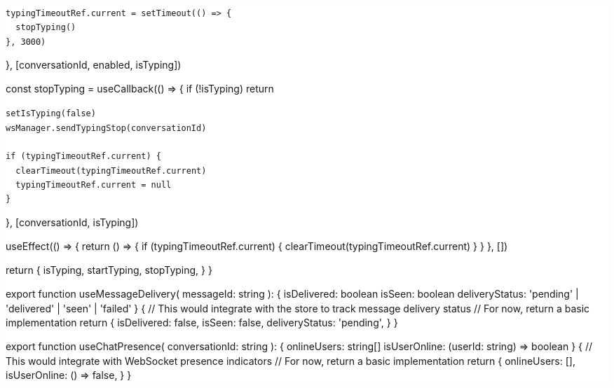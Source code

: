     typingTimeoutRef.current = setTimeout(() => {
      stopTyping()
    }, 3000)
  }, [conversationId, enabled, isTyping])

  const stopTyping = useCallback(() => {
    if (!isTyping) return
    
    setIsTyping(false)
    wsManager.sendTypingStop(conversationId)
    
    if (typingTimeoutRef.current) {
      clearTimeout(typingTimeoutRef.current)
      typingTimeoutRef.current = null
    }
  }, [conversationId, isTyping])

  useEffect(() => {
    return () => {
      if (typingTimeoutRef.current) {
        clearTimeout(typingTimeoutRef.current)
      }
    }
  }, [])

  return {
    isTyping,
    startTyping,
    stopTyping,
  }
}

export function useMessageDelivery(
  messageId: string
): {
  isDelivered: boolean
  isSeen: boolean
  deliveryStatus: 'pending' | 'delivered' | 'seen' | 'failed'
} {
  // This would integrate with the store to track message delivery status
  // For now, return a basic implementation
  return {
    isDelivered: false,
    isSeen: false,
    deliveryStatus: 'pending',
  }
}

export function useChatPresence(
  conversationId: string
): {
  onlineUsers: string[]
  isUserOnline: (userId: string) => boolean
} {
  // This would integrate with WebSocket presence indicators
  // For now, return a basic implementation
  return {
    onlineUsers: [],
    isUserOnline: () => false,
  }
}
